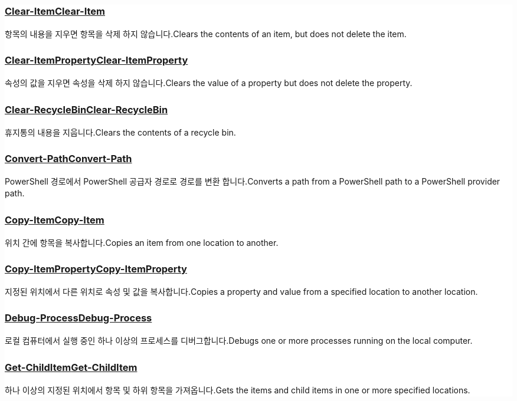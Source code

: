 ### [<span data-ttu-id="b5666-112">Clear-Item</span><span class="sxs-lookup"><span data-stu-id="b5666-112">Clear-Item</span></span>](Clear-Item.md)
<span data-ttu-id="b5666-113">항목의 내용을 지우면 항목을 삭제 하지 않습니다.</span><span class="sxs-lookup"><span data-stu-id="b5666-113">Clears the contents of an item, but does not delete the item.</span></span>

### [<span data-ttu-id="b5666-114">Clear-ItemProperty</span><span class="sxs-lookup"><span data-stu-id="b5666-114">Clear-ItemProperty</span></span>](Clear-ItemProperty.md)
<span data-ttu-id="b5666-115">속성의 값을 지우면 속성을 삭제 하지 않습니다.</span><span class="sxs-lookup"><span data-stu-id="b5666-115">Clears the value of a property but does not delete the property.</span></span>

### [<span data-ttu-id="b5666-116">Clear-RecycleBin</span><span class="sxs-lookup"><span data-stu-id="b5666-116">Clear-RecycleBin</span></span>](Clear-RecycleBin.md)
<span data-ttu-id="b5666-117">휴지통의 내용을 지웁니다.</span><span class="sxs-lookup"><span data-stu-id="b5666-117">Clears the contents of a recycle bin.</span></span>

### [<span data-ttu-id="b5666-118">Convert-Path</span><span class="sxs-lookup"><span data-stu-id="b5666-118">Convert-Path</span></span>](Convert-Path.md)
<span data-ttu-id="b5666-119">PowerShell 경로에서 PowerShell 공급자 경로로 경로를 변환 합니다.</span><span class="sxs-lookup"><span data-stu-id="b5666-119">Converts a path from a PowerShell path to a PowerShell provider path.</span></span>

### [<span data-ttu-id="b5666-120">Copy-Item</span><span class="sxs-lookup"><span data-stu-id="b5666-120">Copy-Item</span></span>](Copy-Item.md)
<span data-ttu-id="b5666-121">위치 간에 항목을 복사합니다.</span><span class="sxs-lookup"><span data-stu-id="b5666-121">Copies an item from one location to another.</span></span>

### [<span data-ttu-id="b5666-122">Copy-ItemProperty</span><span class="sxs-lookup"><span data-stu-id="b5666-122">Copy-ItemProperty</span></span>](Copy-ItemProperty.md)
<span data-ttu-id="b5666-123">지정된 위치에서 다른 위치로 속성 및 값을 복사합니다.</span><span class="sxs-lookup"><span data-stu-id="b5666-123">Copies a property and value from a specified location to another location.</span></span>

### [<span data-ttu-id="b5666-124">Debug-Process</span><span class="sxs-lookup"><span data-stu-id="b5666-124">Debug-Process</span></span>](Debug-Process.md)
<span data-ttu-id="b5666-125">로컬 컴퓨터에서 실행 중인 하나 이상의 프로세스를 디버그합니다.</span><span class="sxs-lookup"><span data-stu-id="b5666-125">Debugs one or more processes running on the local computer.</span></span>

### [<span data-ttu-id="b5666-126">Get-ChildItem</span><span class="sxs-lookup"><span data-stu-id="b5666-126">Get-ChildItem</span></span>](Get-ChildItem.md)
<span data-ttu-id="b5666-127">하나 이상의 지정된 위치에서 항목 및 하위 항목을 가져옵니다.</span><span class="sxs-lookup"><span data-stu-id="b5666-127">Gets the items and child items in one or more specified locations.</span></span>
